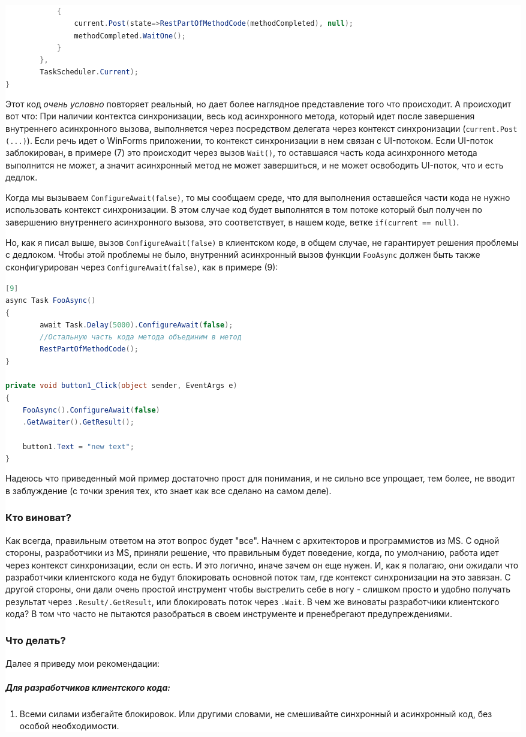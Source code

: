 ```C#
			{
				current.Post(state=>RestPartOfMethodCode(methodCompleted), null);
				methodCompleted.WaitOne();				
			}					
		}, 
		TaskScheduler.Current);	      			
}
```
Этот код *очень условно* повторяет реальный, но дает более наглядное представление того что происходит.
А происходит вот что: При наличии контектса синхронизации, весь код асинхронного метода, который идет после завершения внутреннего асинхронного вызова, выполняется через посредством делегата через контекст синхронизации (`current.Post(...)`). 
Если речь идет о WinForms приложении, то контекст синхронизации в нем связан с UI-потоком. Если UI-поток заблокирован, в примере  (7) это происходит через вызов `Wait()`, то оставшаяся часть кода асинхронного метода выполнится не может, а значит асинхронный метод не может завершиться, и не может освободить UI-поток,  что и есть дедлок.

Когда мы вызываем `ConfigureAwait(false)`, то мы сообщаем среде, что для выполнения оставшейся части кода не нужно использовать контекст синхронизации. В этом случае код будет выполнятся в том потоке который был получен по завершению внутреннего асинхронного вызова, это соответствует, в нашем коде, ветке `if(current == null)`. 

Но, как я писал выше, вызов `ConfigureAwait(false)` в клиентском коде, в общем случае, не гарантирует решения проблемы с дедлоком. Чтобы этой проблемы не было, внутренний асинхронный вызов функции `FooAsync` должен быть также сконфигурирован через `ConfigureAwait(false)`, как в примере (9):
```C#
[9]
async Task FooAsync()
{			
		await Task.Delay(5000).ConfigureAwait(false);
		//Остальную часть кода метода объединим в метод 
		RestPartOfMethodCode();	
}

private void button1_Click(object sender, EventArgs e)
{
	FooAsync().ConfigureAwait(false)
	.GetAwaiter().GetResult();
		
	button1.Text = "new text";
}
```		 

Надеюсь что приведенный мой пример достаточно прост для понимания, и не сильно все упрощает, тем более, не вводит в заблуждение (с точки зрения тех, кто знает как все сделано на самом деле).

### Кто виноват?
Как всегда, правильным ответом на этот вопрос будет "все". Начнем с архитекторов и программистов из MS. С одной стороны, разработчики из MS, приняли решение, что правильным будет поведение, когда, по умолчанию, работа идет через контекст синхронизации, если он есть. И это логично, иначе зачем он еще нужен. И, как я полагаю, они ожидали что разработчики клиентского кода не будут блокировать основной поток там, где контекст синхронизации на это завязан. С другой стороны, они дали очень простой инструмент чтобы выстрелить себе в ногу - слишком просто и удобно получать результат через `.Result/.GetResult`, или блокировать поток через `.Wait`. В чем же виноваты разработчики клиентского кода? В том что часто не пытаются разобраться в своем инструменте и пренебрегают предупреждениями.
### Что делать?  
Далее я приведу мои рекомендации:
##### Для разработчиков клиентского кода:
 1. Всеми силами  избегайте блокировок. Или другими словами, не смешивайте синхронный и асинхронный код, без особой необходимости.
